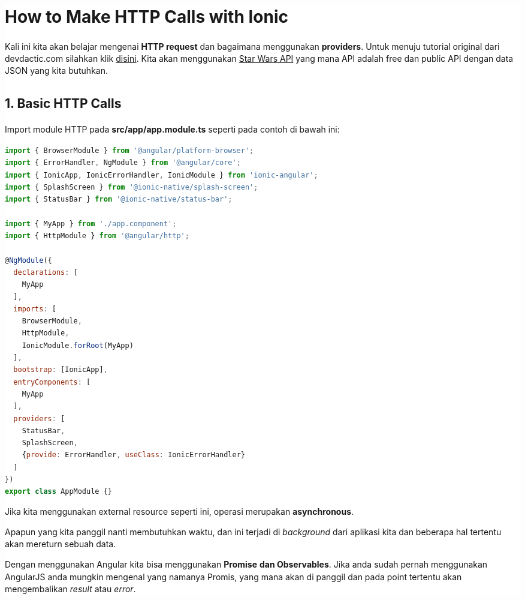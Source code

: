 # How to Make HTTP Calls with Ionic

Kali ini kita akan belajar mengenai **HTTP request** dan bagaimana menggunakan **providers**. Untuk menuju tutorial original dari devdactic.com silahkan klik [disini](https://ionicacademy.com/http-calls-ionic/).  Kita akan menggunakan [Star Wars API](http://swapi.co/) yang mana API adalah free dan public API dengan data JSON yang kita butuhkan.

## 1. Basic HTTP Calls

Import module HTTP pada **src/app/app.module.ts** seperti pada contoh di bawah ini:

```javascript
import { BrowserModule } from '@angular/platform-browser';
import { ErrorHandler, NgModule } from '@angular/core';
import { IonicApp, IonicErrorHandler, IonicModule } from 'ionic-angular';
import { SplashScreen } from '@ionic-native/splash-screen';
import { StatusBar } from '@ionic-native/status-bar';
 
import { MyApp } from './app.component';
import { HttpModule } from '@angular/http';
 
@NgModule({
  declarations: [
    MyApp
  ],
  imports: [
    BrowserModule,
    HttpModule,
    IonicModule.forRoot(MyApp)
  ],
  bootstrap: [IonicApp],
  entryComponents: [
    MyApp
  ],
  providers: [
    StatusBar,
    SplashScreen,
    {provide: ErrorHandler, useClass: IonicErrorHandler}
  ]
})
export class AppModule {}
```

Jika kita menggunakan external resource seperti ini, operasi merupakan **asynchronous**.

Apapun yang kita panggil nanti membutuhkan waktu, dan ini terjadi di *background* dari aplikasi kita dan beberapa hal tertentu akan mereturn sebuah data.

Dengan menggunakan Angular kita bisa menggunakan **Promise** **dan Observables**. Jika anda sudah pernah menggunakan AngularJS anda mungkin mengenal yang namanya Promis, yang mana akan di panggil dan pada point tertentu akan mengembalikan *result* atau *error*.
